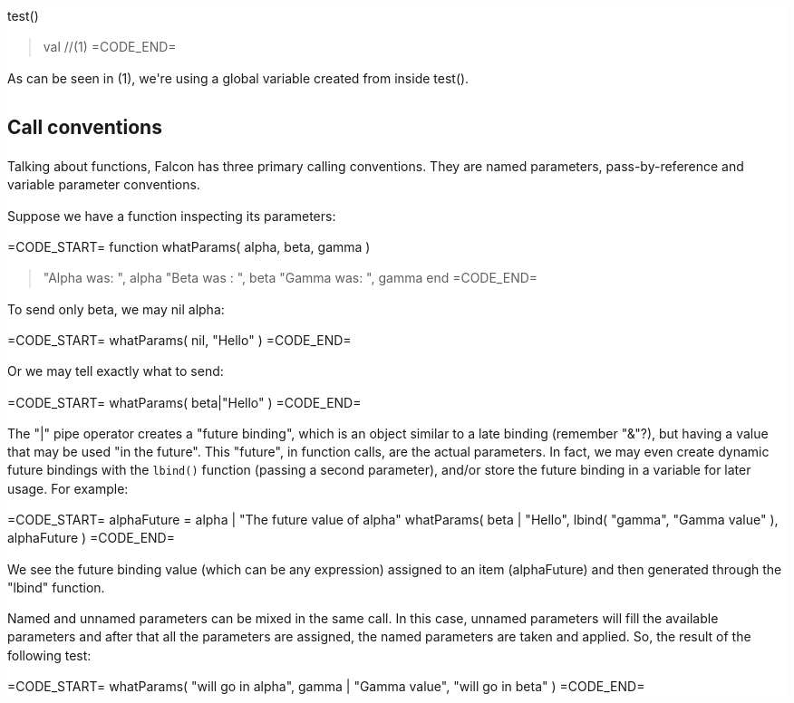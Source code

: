 test()
> val                                                             //(1)
=CODE_END=

As can be seen in (1), we're using a global variable created from inside test().

## Call conventions

Talking about functions, Falcon has three primary calling conventions. They are named parameters, pass-by-reference and variable parameter conventions.

Suppose we have a function inspecting its parameters:

=CODE_START=
function whatParams( alpha, beta, gamma )
   > "Alpha was: ", alpha
   > "Beta was : ", beta
   > "Gamma was: ", gamma
end
=CODE_END=

To send only beta, we may nil alpha:

=CODE_START=
whatParams( nil, "Hello" )
=CODE_END=

Or we may tell exactly what to send:

=CODE_START=
whatParams( beta|"Hello" )
=CODE_END=

The "|" pipe operator creates a "future binding", which is an object similar to a late binding (remember "&<symbol>"?), but having a value that may be used "in the future". This "future", in function calls, are the actual parameters. In fact, we may even create dynamic future bindings with the `lbind()` function (passing a second parameter), and/or store the future binding in a variable for later usage. For example:

=CODE_START=
alphaFuture = alpha | "The future value of alpha"
whatParams( beta | "Hello",
        lbind( "gamma", "Gamma value" ),
        alphaFuture )
=CODE_END=

We see the future binding value (which can be any expression) assigned to an item (alphaFuture) and then generated through the "lbind" function.

Named and unnamed parameters can be mixed in the same call. In this case, unnamed parameters will fill the available parameters and after that all the parameters are assigned, the named parameters are taken and applied. So, the result of the following test:

=CODE_START=
whatParams( "will go in alpha",
            gamma | "Gamma value",
            "will go in beta" )
=CODE_END=
